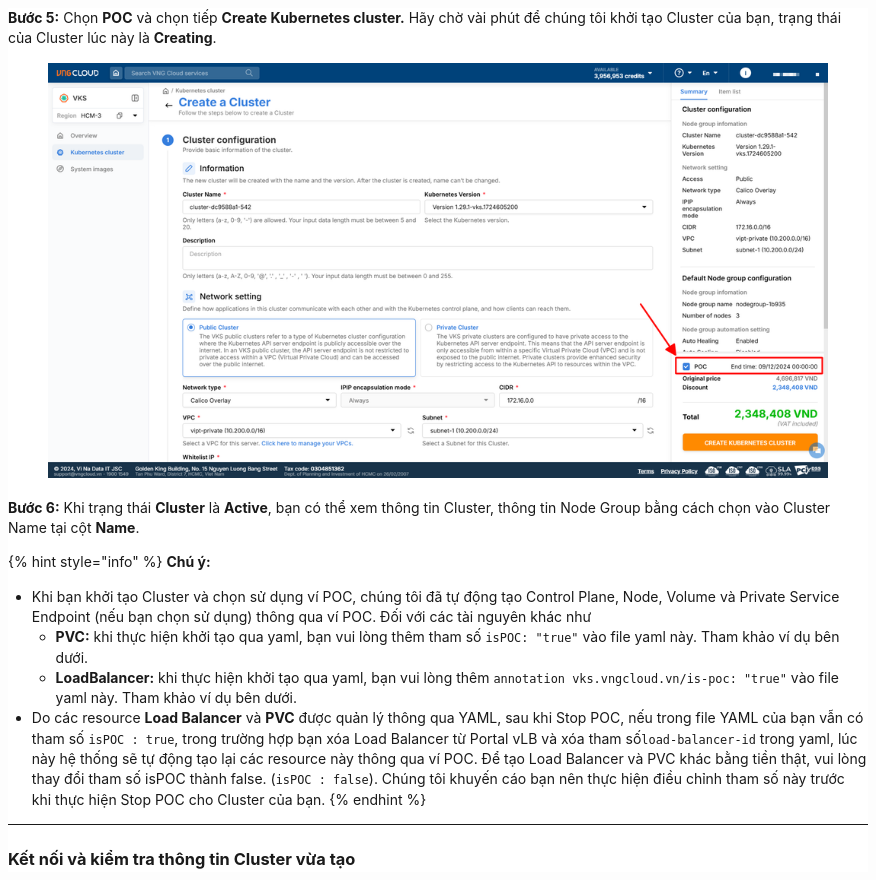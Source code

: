**Bước 5:** Chọn **POC** và chọn tiếp **Create Kubernetes cluster.** Hãy chờ vài phút để chúng tôi khởi tạo Cluster của bạn, trạng thái của Cluster lúc này là **Creating**.

<figure><img src="../../.gitbook/assets/image (819).png" alt=""><figcaption></figcaption></figure>

**Bước 6:** Khi trạng thái **Cluster** là **Active**, bạn có thể xem thông tin Cluster, thông tin Node Group bằng cách chọn vào Cluster Name tại cột **Name**.

{% hint style="info" %}
**Chú ý:**

* Khi bạn khởi tạo Cluster và chọn sử dụng ví POC, chúng tôi đã tự động tạo Control Plane, Node, Volume và Private Service Endpoint (nếu bạn chọn sử dụng) thông qua ví POC. Đối với các tài nguyên khác như
  * **PVC:** khi thực hiện khởi tạo qua yaml, bạn vui lòng thêm tham số `isPOC: "true"` vào file yaml này. Tham khảo ví dụ bên dưới.
  * **LoadBalancer:** khi thực hiện khởi tạo qua yaml, bạn vui lòng thêm `annotation vks.vngcloud.vn/is-poc: "true"` vào file yaml này. Tham khảo ví dụ bên dưới.
* Do các resource **Load Balancer** và **PVC** được quản lý thông qua YAML, sau khi Stop POC, nếu trong file YAML của bạn vẫn có tham số `isPOC : true`, trong trường hợp bạn xóa Load Balancer từ Portal vLB và xóa tham số`load-balancer-id` trong yaml, lúc này hệ thống sẽ tự động tạo lại các resource này thông qua ví POC. Để tạo Load Balancer và PVC khác bằng tiền thật, vui lòng thay đổi tham số isPOC thành false. (`isPOC : false`). Chúng tôi khuyến cáo bạn nên thực hiện điều chỉnh tham số này trước khi thực hiện Stop POC cho Cluster của bạn.
{% endhint %}

***

### Kết nối và kiểm tra thông tin Cluster vừa tạo <a href="#khoitaomotpublicclustervoipublicnodegroup-ketnoivakiemtrathongtinclustervuatao" id="khoitaomotpublicclustervoipublicnodegroup-ketnoivakiemtrathongtinclustervuatao"></a>
